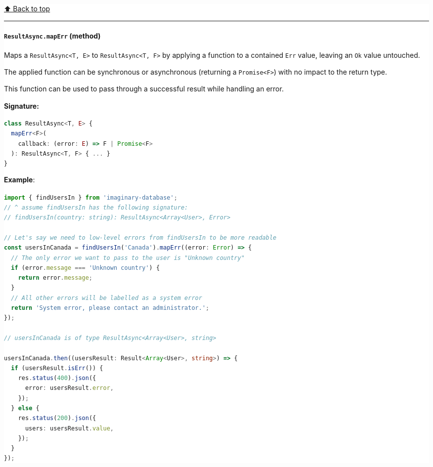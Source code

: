 [⬆️ Back to top](#toc)

---

#### `ResultAsync.mapErr` (method)

Maps a `ResultAsync<T, E>` to `ResultAsync<T, F>` by applying a function to a contained `Err` value, leaving an `Ok` value untouched.

The applied function can be synchronous or asynchronous (returning a `Promise<F>`) with no impact to the return type.

This function can be used to pass through a successful result while handling an error.

**Signature:**

```typescript
class ResultAsync<T, E> {
  mapErr<F>(
    callback: (error: E) => F | Promise<F>
  ): ResultAsync<T, F> { ... }
}
```

**Example**:

```typescript
import { findUsersIn } from 'imaginary-database';
// ^ assume findUsersIn has the following signature:
// findUsersIn(country: string): ResultAsync<Array<User>, Error>

// Let's say we need to low-level errors from findUsersIn to be more readable
const usersInCanada = findUsersIn('Canada').mapErr((error: Error) => {
  // The only error we want to pass to the user is "Unknown country"
  if (error.message === 'Unknown country') {
    return error.message;
  }
  // All other errors will be labelled as a system error
  return 'System error, please contact an administrator.';
});

// usersInCanada is of type ResultAsync<Array<User>, string>

usersInCanada.then((usersResult: Result<Array<User>, string>) => {
  if (usersResult.isErr()) {
    res.status(400).json({
      error: usersResult.error,
    });
  } else {
    res.status(200).json({
      users: usersResult.value,
    });
  }
});
```
